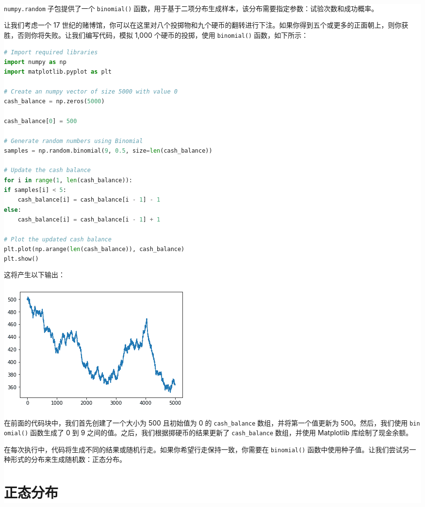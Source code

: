 `numpy.random` 子包提供了一个 `binomial()` 函数，用于基于二项分布生成样本，该分布需要指定参数：试验次数和成功概率。

让我们考虑一个 17 世纪的赌博馆，你可以在这里对八个投掷物和九个硬币的翻转进行下注。如果你得到五个或更多的正面朝上，则你获胜，否则你将失败。让我们编写代码，模拟 1,000 个硬币的投掷，使用 `binomial()` 函数，如下所示：

```py
# Import required libraries
import numpy as np
import matplotlib.pyplot as plt

# Create an numpy vector of size 5000 with value 0
cash_balance = np.zeros(5000)

cash_balance[0] = 500

# Generate random numbers using Binomial
samples = np.random.binomial(9, 0.5, size=len(cash_balance))

# Update the cash balance
for i in range(1, len(cash_balance)):
if samples[i] < 5:
    cash_balance[i] = cash_balance[i - 1] - 1
else:
    cash_balance[i] = cash_balance[i - 1] + 1

# Plot the updated cash balance
plt.plot(np.arange(len(cash_balance)), cash_balance)
plt.show()
```

这将产生以下输出：

![](img/af8abb7c-edbe-42cc-a935-f7d0276d38f8.png)

在前面的代码块中，我们首先创建了一个大小为 500 且初始值为 0 的 `cash_balance` 数组，并将第一个值更新为 500。然后，我们使用 `binomial()` 函数生成了 0 到 9 之间的值。之后，我们根据掷硬币的结果更新了 `cash_balance` 数组，并使用 Matplotlib 库绘制了现金余额。

在每次执行中，代码将生成不同的结果或随机行走。如果你希望行走保持一致，你需要在 `binomial()` 函数中使用种子值。让我们尝试另一种形式的分布来生成随机数：正态分布。

# 正态分布
